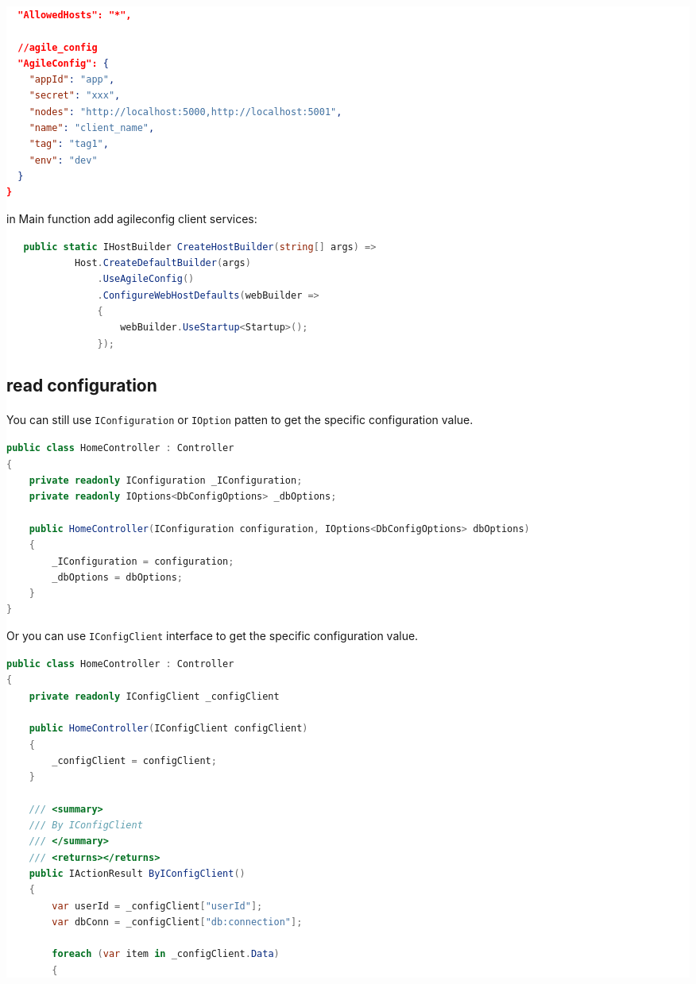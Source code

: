 ``` json
  "AllowedHosts": "*",

  //agile_config
  "AgileConfig": {
    "appId": "app",
    "secret": "xxx",
    "nodes": "http://localhost:5000,http://localhost:5001",
    "name": "client_name",
    "tag": "tag1",
    "env": "dev"
  }
}

```
in Main function add agileconfig client services:
``` c#
   public static IHostBuilder CreateHostBuilder(string[] args) =>
            Host.CreateDefaultBuilder(args)
                .UseAgileConfig()
                .ConfigureWebHostDefaults(webBuilder =>
                {
                    webBuilder.UseStartup<Startup>();
                });
```

## read configuration
You can still use `IConfiguration` or `IOption` patten to get the specific configuration value.
``` c#
public class HomeController : Controller
{
    private readonly IConfiguration _IConfiguration;
    private readonly IOptions<DbConfigOptions> _dbOptions;

    public HomeController(IConfiguration configuration, IOptions<DbConfigOptions> dbOptions)
    {
        _IConfiguration = configuration;
        _dbOptions = dbOptions;
    }
}
```

Or you can use `IConfigClient` interface to get the specific configuration value.

``` c#
public class HomeController : Controller
{
    private readonly IConfigClient _configClient

    public HomeController(IConfigClient configClient)
    {
        _configClient = configClient;
    }

    /// <summary>
    /// By IConfigClient
    /// </summary>
    /// <returns></returns>
    public IActionResult ByIConfigClient()
    {
        var userId = _configClient["userId"];
        var dbConn = _configClient["db:connection"];

        foreach (var item in _configClient.Data)
        {
```